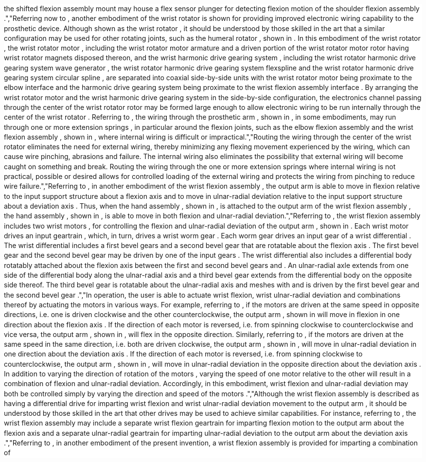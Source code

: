 the shifted flexion assembly mount  may house a flex sensor plunger for detecting flexion motion of the shoulder flexion assembly .","Referring now to , another embodiment of the wrist rotator  is shown for providing improved electronic wiring capability to the prosthetic device. Although shown as the wrist rotator , it should be understood by those skilled in the art that a similar configuration may be used for other rotating joints, such as the humeral rotator , shown in . In this embodiment of the wrist rotator , the wrist rotator motor , including the wrist rotator motor armature  and a driven portion  of the wrist rotator motor rotor  having wrist rotator magnets  disposed thereon, and the wrist harmonic drive gearing system , including the wrist rotator harmonic drive gearing system wave generator , the wrist rotator harmonic drive gearing system flexspline  and the wrist rotator harmonic drive gearing system circular spline , are separated into coaxial side-by-side units with the wrist rotator motor  being proximate to the elbow interface  and the harmonic drive gearing system  being proximate to the wrist flexion assembly interface . By arranging the wrist rotator motor  and the wrist harmonic drive gearing system  in the side-by-side configuration, the electronics channel  passing through the center of the wrist rotator rotor  may be formed large enough to allow electronic wiring to be run internally through the center of the wrist rotator . Referring to , the wiring through the prosthetic arm , shown in , in some embodiments, may run through one or more extension springs , in particular around the flexion joints, such as the elbow flexion assembly  and the wrist flexion assembly , shown in , where internal wiring is difficult or impractical.","Routing the wiring through the center of the wrist rotator  eliminates the need for external wiring, thereby minimizing any flexing movement experienced by the wiring, which can cause wire pinching, abrasions and failure. The internal wiring also eliminates the possibility that external wiring will become caught on something and break. Routing the wiring through the one or more extension springs  where internal wiring is not practical, possible or desired allows for controlled loading of the external wiring and protects the wiring from pinching to reduce wire failure.","Referring to , in another embodiment of the wrist flexion assembly , the output arm  is able to move in flexion relative to the input support structure  about a flexion axis  and to move in ulnar-radial deviation relative to the input support structure  about a deviation axis . Thus, when the hand assembly , shown in , is attached to the output arm  of the wrist flexion assembly , the hand assembly , shown in , is able to move in both flexion and ulnar-radial deviation.","Referring to , the wrist flexion assembly  includes two wrist motors , for controlling the flexion and ulnar-radial deviation of the output arm , shown in . Each wrist motor  drives an input geartrain , which, in turn, drives a wrist worm gear . Each worm gear  drives an input gear  of a wrist differential . The wrist differential  includes a first bevel gears  and a second bevel gear  that are rotatable about the flexion axis . The first bevel gear  and the second bevel gear  may be driven by one of the input gears . The wrist differential  also includes a differential body  rotatably attached about the flexion axis  between the first and second bevel gears  and . An ulnar-radial axle  extends from one side of the differential body  along the ulnar-radial axis  and a third bevel gear  extends from the differential body  on the opposite side thereof. The third bevel gear  is rotatable about the ulnar-radial axis  and meshes with and is driven by the first bevel gear  and the second bevel gear .","In operation, the user is able to actuate wrist flexion, wrist ulnar-radial deviation and combinations thereof by actuating the motors  in various ways. For example, referring to , if the motors  are driven at the same speed in opposite directions, i.e. one is driven clockwise and the other counterclockwise, the output arm , shown in  will move in flexion in one direction about the flexion axis . If the direction of each motor is reversed, i.e. from spinning clockwise to counterclockwise and vice versa, the output arm , shown in , will flex in the opposite direction. Similarly, referring to , if the motors  are driven at the same speed in the same direction, i.e. both are driven clockwise, the output arm , shown in , will move in ulnar-radial deviation in one direction about the deviation axis . If the direction of each motor is reversed, i.e. from spinning clockwise to counterclockwise, the output arm , shown in , will move in ulnar-radial deviation in the opposite direction about the deviation axis . In addition to varying the direction of rotation of the motors , varying the speed of one motor  relative to the other will result in a combination of flexion and ulnar-radial deviation. Accordingly, in this embodiment, wrist flexion and ulnar-radial deviation may both be controlled simply by varying the direction and speed of the motors .","Although the wrist flexion assembly  is described as having a differential drive  for imparting wrist flexion and wrist ulnar-radial deviation movement to the output arm , it should be understood by those skilled in the art that other drives may be used to achieve similar capabilities. For instance, referring to , the wrist flexion assembly  may include a separate wrist flexion geartrain  for imparting flexion motion to the output arm  about the flexion axis  and a separate ulnar-radial geartrain  for imparting ulnar-radial deviation to the output arm  about the deviation axis .","Referring to , in another embodiment of the present invention, a wrist flexion assembly  is provided for imparting a combination of